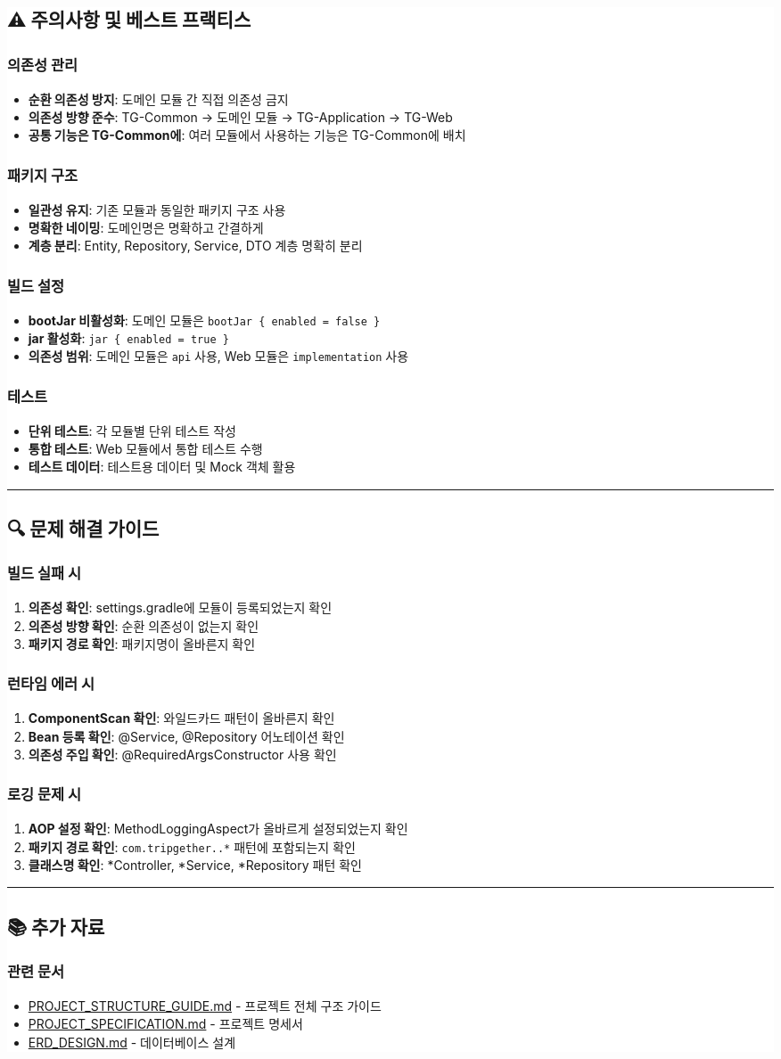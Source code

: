 
## ⚠️ 주의사항 및 베스트 프랙티스

### 의존성 관리
- **순환 의존성 방지**: 도메인 모듈 간 직접 의존성 금지
- **의존성 방향 준수**: TG-Common → 도메인 모듈 → TG-Application → TG-Web
- **공통 기능은 TG-Common에**: 여러 모듈에서 사용하는 기능은 TG-Common에 배치

### 패키지 구조
- **일관성 유지**: 기존 모듈과 동일한 패키지 구조 사용
- **명확한 네이밍**: 도메인명은 명확하고 간결하게
- **계층 분리**: Entity, Repository, Service, DTO 계층 명확히 분리

### 빌드 설정
- **bootJar 비활성화**: 도메인 모듈은 `bootJar { enabled = false }`
- **jar 활성화**: `jar { enabled = true }`
- **의존성 범위**: 도메인 모듈은 `api` 사용, Web 모듈은 `implementation` 사용

### 테스트
- **단위 테스트**: 각 모듈별 단위 테스트 작성
- **통합 테스트**: Web 모듈에서 통합 테스트 수행
- **테스트 데이터**: 테스트용 데이터 및 Mock 객체 활용

---

## 🔍 문제 해결 가이드

### 빌드 실패 시
1. **의존성 확인**: settings.gradle에 모듈이 등록되었는지 확인
2. **의존성 방향 확인**: 순환 의존성이 없는지 확인
3. **패키지 경로 확인**: 패키지명이 올바른지 확인

### 런타임 에러 시
1. **ComponentScan 확인**: 와일드카드 패턴이 올바른지 확인
2. **Bean 등록 확인**: @Service, @Repository 어노테이션 확인
3. **의존성 주입 확인**: @RequiredArgsConstructor 사용 확인

### 로깅 문제 시
1. **AOP 설정 확인**: MethodLoggingAspect가 올바르게 설정되었는지 확인
2. **패키지 경로 확인**: `com.tripgether..*` 패턴에 포함되는지 확인
3. **클래스명 확인**: *Controller, *Service, *Repository 패턴 확인

---

## 📚 추가 자료

### 관련 문서
- [PROJECT_STRUCTURE_GUIDE.md](./PROJECT_STRUCTURE_GUIDE.md) - 프로젝트 전체 구조 가이드
- [PROJECT_SPECIFICATION.md](./PROJECT_SPECIFICATION.md) - 프로젝트 명세서
- [ERD_DESIGN.md](./ERD_DESIGN.md) - 데이터베이스 설계
